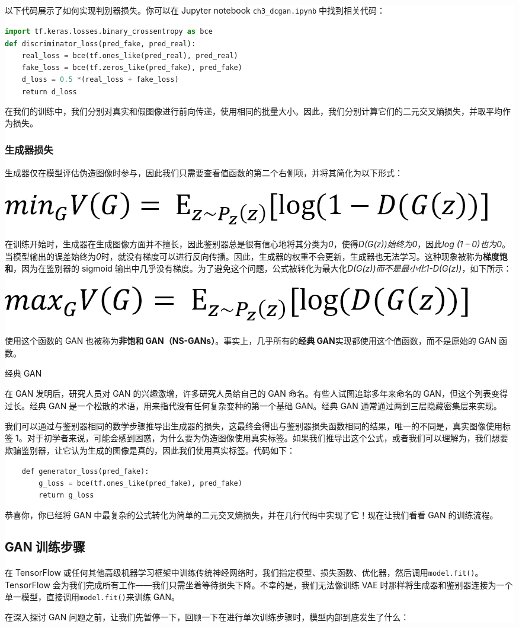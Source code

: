 以下代码展示了如何实现判别器损失。你可以在 Jupyter notebook `ch3_dcgan.ipynb` 中找到相关代码：

```py
import tf.keras.losses.binary_crossentropy as bce
def discriminator_loss(pred_fake, pred_real):
    real_loss = bce(tf.ones_like(pred_real), pred_real)
    fake_loss = bce(tf.zeros_like(pred_fake), pred_fake)
    d_loss = 0.5 *(real_loss + fake_loss)
    return d_loss
```

在我们的训练中，我们分别对真实和假图像进行前向传递，使用相同的批量大小。因此，我们分别计算它们的二元交叉熵损失，并取平均作为损失。

### 生成器损失

生成器仅在模型评估伪造图像时参与，因此我们只需要查看值函数的第二个右侧项，并将其简化为以下形式：

![](img/Formula_03_006.jpg)

在训练开始时，生成器在生成图像方面并不擅长，因此鉴别器总是很有信心地将其分类为*0*，使得*D(G(z))*始终为*0*，因此*log (1 – 0)*也为*0*。当模型输出的误差始终为*0*时，就没有梯度可以进行反向传播。因此，生成器的权重不会更新，生成器也无法学习。这种现象被称为**梯度饱和**，因为在鉴别器的 sigmoid 输出中几乎没有梯度。为了避免这个问题，公式被转化为最大化*D(G(z))*而不是最小化*1-D(G(z))*，如下所示：

![](img/Formula_03_007.jpg)

使用这个函数的 GAN 也被称为**非饱和 GAN（NS-GANs）**。事实上，几乎所有的**经典 GAN**实现都使用这个值函数，而不是原始的 GAN 函数。

经典 GAN

在 GAN 发明后，研究人员对 GAN 的兴趣激增，许多研究人员给自己的 GAN 命名。有些人试图追踪多年来命名的 GAN，但这个列表变得过长。经典 GAN 是一个松散的术语，用来指代没有任何复杂变种的第一个基础 GAN。经典 GAN 通常通过两到三层隐藏密集层来实现。

我们可以通过与鉴别器相同的数学步骤推导出生成器的损失，这最终会得出与鉴别器损失函数相同的结果，唯一的不同是，真实图像使用标签 1。对于初学者来说，可能会感到困惑，为什么要为伪造图像使用真实标签。如果我们推导出这个公式，或者我们可以理解为，我们想要欺骗鉴别器，让它认为生成的图像是真的，因此我们使用真实标签。代码如下：

```py
    def generator_loss(pred_fake):
        g_loss = bce(tf.ones_like(pred_fake), pred_fake)
        return g_loss
```

恭喜你，你已经将 GAN 中最复杂的公式转化为简单的二元交叉熵损失，并在几行代码中实现了它！现在让我们看看 GAN 的训练流程。

## GAN 训练步骤

在 TensorFlow 或任何其他高级机器学习框架中训练传统神经网络时，我们指定模型、损失函数、优化器，然后调用`model.fit()`。TensorFlow 会为我们完成所有工作——我们只需坐着等待损失下降。不幸的是，我们无法像训练 VAE 时那样将生成器和鉴别器连接为一个单一模型，直接调用`model.fit()`来训练 GAN。

在深入探讨 GAN 问题之前，让我们先暂停一下，回顾一下在进行单次训练步骤时，模型内部到底发生了什么：
